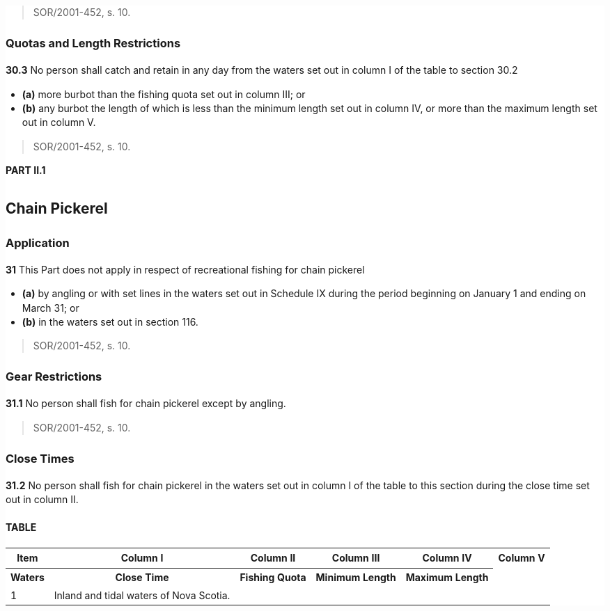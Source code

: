 > SOR/2001-452, s. 10.





### Quotas and Length Restrictions


**30.3** No person shall catch and retain in any day from the waters set out in column I of the table to section 30.2
- **(a)** more burbot than the fishing quota set out in column III; or
- **(b)** any burbot the length of which is less than the minimum length set out in column IV, or more than the maximum length set out in column V.
> SOR/2001-452, s. 10.





**PART II.1** 
## Chain Pickerel



### Application


**31** This Part does not apply in respect of recreational fishing for chain pickerel
- **(a)** by angling or with set lines in the waters set out in Schedule IX during the period beginning on January 1 and ending on March 31; or
- **(b)** in the waters set out in section 116.
> SOR/2001-452, s. 10.





### Gear Restrictions


**31.1** No person shall fish for chain pickerel except by angling.
> SOR/2001-452, s. 10.





### Close Times


**31.2** No person shall fish for chain pickerel in the waters set out in column I of the table to this section during the close time set out in column II.
#### TABLE
<table>
<tr>
<th>Item</th>
<th>Column I</th>
<th>Column II</th>
<th>Column III</th>
<th>Column IV</th>
<th>Column V</th>
</tr>
<tr>
<th>Waters</th>
<th>Close Time</th>
<th>Fishing Quota</th>
<th>Minimum Length</th>
<th>Maximum Length</th>
</tr>
<tr>
<td>1</td>
<td>Inland and tidal waters of Nova Scotia.</td>